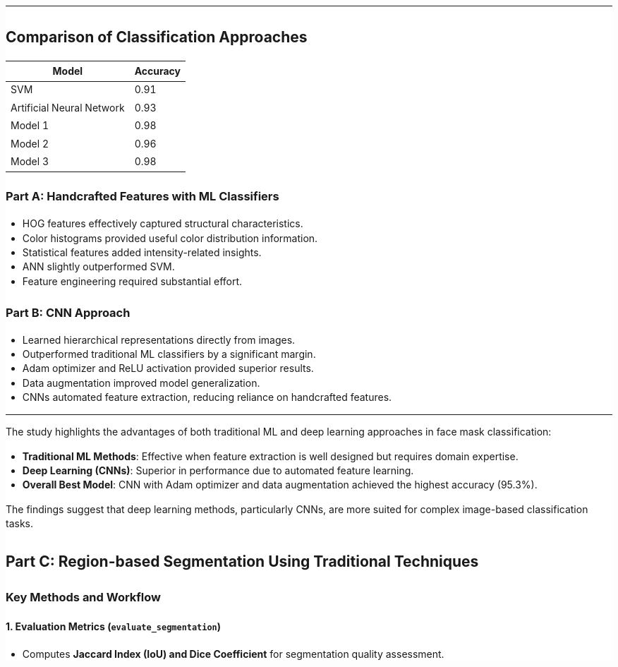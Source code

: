 
---

## Comparison of Classification Approaches
| Model                           | Accuracy |
|---------------------------------|----------|
| SVM                             | 0.91     |
| Artificial Neural Network       | 0.93     |
| Model 1                         | 0.98     |
| Model 2                         | 0.96     |
| Model 3                         | 0.98     |


### Part A: Handcrafted Features with ML Classifiers
- HOG features effectively captured structural characteristics.
- Color histograms provided useful color distribution information.
- Statistical features added intensity-related insights.
- ANN slightly outperformed SVM.
- Feature engineering required substantial effort.

### Part B: CNN Approach
- Learned hierarchical representations directly from images.
- Outperformed traditional ML classifiers by a significant margin.
- Adam optimizer and ReLU activation provided superior results.
- Data augmentation improved model generalization.
- CNNs automated feature extraction, reducing reliance on handcrafted features.

---
The study highlights the advantages of both traditional ML and deep learning approaches in face mask classification:
- **Traditional ML Methods**: Effective when feature extraction is well designed but requires domain expertise.
- **Deep Learning (CNNs)**: Superior in performance due to automated feature learning.
- **Overall Best Model**: CNN with Adam optimizer and data augmentation achieved the highest accuracy (95.3%).

The findings suggest that deep learning methods, particularly CNNs, are more suited for complex image-based classification tasks.


## Part C: Region-based Segmentation Using Traditional Techniques

### **Key Methods and Workflow**

#### 1. **Evaluation Metrics (`evaluate_segmentation`)**  
- Computes **Jaccard Index (IoU) and Dice Coefficient** for segmentation quality assessment.
